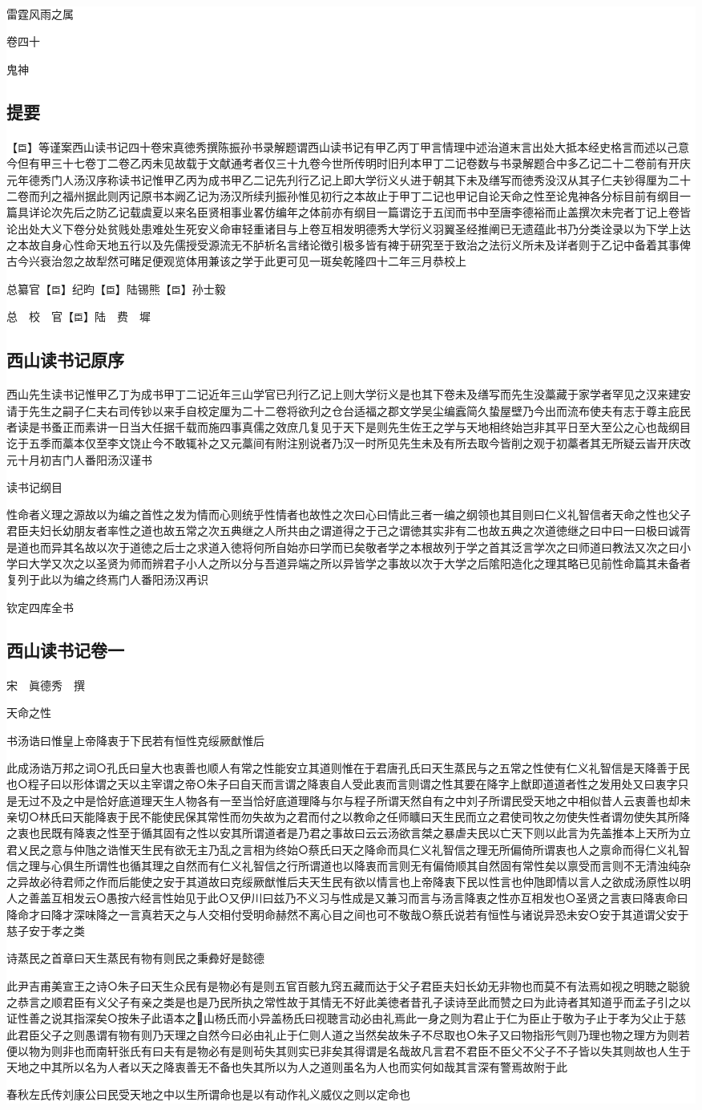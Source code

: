 雷霆风雨之属  

卷四十  

鬼神  

## 提要

【`臣`】等谨案西山读书记四十卷宋真徳秀撰陈振孙书录解题谓西山读书记有甲乙丙丁甲言情理中述治道末言出处大抵本经史格言而述以己意今但有甲三十七卷丁二卷乙丙未见故载于文献通考者仅三十九卷今世所传明时旧刋本甲丁二记卷数与书录解题合中多乙记二十二卷前有开庆元年德秀门人汤汉序称读书记惟甲乙丙为成书甲乙二记先刋行乙记上即大学衍义乆进于朝其下未及缮写而徳秀没汉从其子仁夫钞得厘为二十二卷而刋之福州据此则丙记原书本阙乙记为汤汉所续刋振孙惟见初行之本故止于甲丁二记也甲记自论天命之性至论鬼神各分标目前有纲目一篇具详论次先后之防乙记载虞夏以来名臣贤相事业畧仿编年之体前亦有纲目一篇谓讫于五闰而书中至唐李德裕而止盖撰次未完者丁记上卷皆论出处大义下卷分处贫贱处患难处生死安义命审轻重诸目与上卷互相发明德秀大学衍义羽翼圣经推阐已无遗蕴此书乃分类诠录以为下学上达之本故自身心性命天地五行以及先儒授受源流无不胪析名言绪论徴引极多皆有裨于研究至于致治之法衍义所未及详者则于乙记中备着其事俾古今兴衰治忽之故犁然可睹足便观览体用兼该之学于此更可见一斑矣乾隆四十二年三月恭校上  

总纂官【`臣`】纪昀【`臣`】陆锡熊【`臣`】孙士毅  

总　校　官【`臣`】陆　费　墀  

## 西山读书记原序  

西山先生读书记惟甲乙丁为成书甲丁二记近年三山学官已刋行乙记上则大学衍义是也其下卷未及缮写而先生没藁藏于家学者罕见之汉来建安请于先生之嗣子仁夫右司传钞以来手自校定厘为二十二卷将欲刋之仓台适福之郡文学吴尘编蠧简久蛰屋壁乃今出而流布使夫有志于尊主庇民者读是书蚤正而素讲一日当大任据千载而施四事真儒之效庶几复见于天下是则先生佐王之学与天地相终始岂非其平日至大至公之心也哉纲目讫于五季而藁本仅至李文饶止今不敢辄补之又元藁间有附注别说者乃汉一时所见先生未及有所去取今皆削之观于初藁者其无所疑云峕开庆改元十月初吉门人番阳汤汉谨书  

读书记纲目  

性命者义理之源故以为编之首性之发为情而心则统乎性情者也故性之次曰心曰情此三者一编之纲领也其目则曰仁义礼智信者天命之性也父子君臣夫妇长幼朋友者率性之道也故五常之次五典继之人所共由之谓道得之于己之谓徳其实非有二也故五典之次道徳继之曰中曰一曰极曰诚胥是道也而异其名故以次于道徳之后士之求道入徳将何所自始亦曰学而已矣敬者学之本根故列于学之首其泛言学次之曰师道曰教法又次之曰小学曰大学又次之以圣贤为师而辨君子小人之所以分与吾道异端之所以异皆学之事故以次于大学之后隂阳造化之理其略已见前性命篇其未备者复列于此以为编之终焉门人番阳汤汉再识  

钦定四库全书  

## 西山读书记卷一

宋　眞德秀　撰  

天命之性  

书汤诰曰惟皇上帝降衷于下民若有恒性克绥厥猷惟后  

此成汤诰万邦之词○孔氏曰皇大也衷善也顺人有常之性能安立其道则惟在于君唐孔氏曰天生蒸民与之五常之性使有仁义礼智信是天降善于民也○程子曰以形体谓之天以主宰谓之帝○朱子曰自天而言谓之降衷自人受此衷而言则谓之性其要在降字上猷即道道者性之发用处又曰衷字只是无过不及之中是恰好底道理天生人物各有一至当恰好底道理降与尔与程子所谓天然自有之中刘子所谓民受天地之中相似昔人云衷善也却未亲切○林氏曰天能降衷于民不能使民保其常性而勿失故为之君而付之以教命之任师矌曰天生民而立之君使司牧之勿使失性者谓勿使失其所降之衷也民既有降衷之性至于循其固有之性以安其所谓道者是乃君之事故曰云云汤欲言桀之暴虐夫民以亡天下则以此言为先盖推本上天所为立君乂民之意与仲虺之诰惟天生民有欲无主乃乱之言相为终始○蔡氏曰天之降命而具仁义礼智信之理无所偏倚所谓衷也人之禀命而得仁义礼智信之理与心俱生所谓性也循其理之自然而有仁义礼智信之行所谓道也以降衷而言则无有偏倚顺其自然固有常性矣以禀受而言则不无清浊纯杂之异故必待君师之作而后能使之安于其道故曰克绥厥猷惟后夫天生民有欲以情言也上帝降衷下民以性言也仲虺即情以言人之欲成汤原性以明人之善盖互相发云○愚按六经言性始见于此○又伊川曰兹乃不义习与性成是又兼习而言与汤言降衷之性亦互相发也○圣贤之言衷曰降衷命曰降命才曰降才深味降之一言真若天之与人交相付受明命赫然不离心目之间也可不敬哉○蔡氏说若有恒性与诸说异恐未安○安于其道谓父安于慈子安于孝之类  

诗蒸民之首章曰天生蒸民有物有则民之秉彜好是懿德  

此尹吉甫美宣王之诗○朱子曰天生众民有是物必有是则五官百骸九窍五藏而达于父子君臣夫妇长幼无非物也而莫不有法焉如视之明聴之聪貌之恭言之顺君臣有义父子有亲之类是也是乃民所执之常性故于其情无不好此美徳者昔孔子读诗至此而赞之曰为此诗者其知道乎而孟子引之以证性善之说其指深矣○按朱子此语本之山杨氏而小异盖杨氏曰视聴言动必由礼焉此一身之则为君止于仁为臣止于敬为子止于孝为父止于慈此君臣父子之则愚谓有物有则乃天理之自然今曰必由礼止于仁则人道之当然矣故朱子不尽取也○朱子又曰物指形气则乃理也物之理方为则若便以物为则非也而南轩张氏有曰夫有是物必有是则茍失其则实已非矣其得谓是名哉故凡言君不君臣不臣父不父子不子皆以失其则故也人生于天地之中其所以名为人者以天之降衷善无不备也失其所以为人之道则虽名为人也而实何如哉其言深有警焉故附于此  

春秋左氏传刘康公曰民受天地之中以生所谓命也是以有动作礼义威仪之则以定命也  
